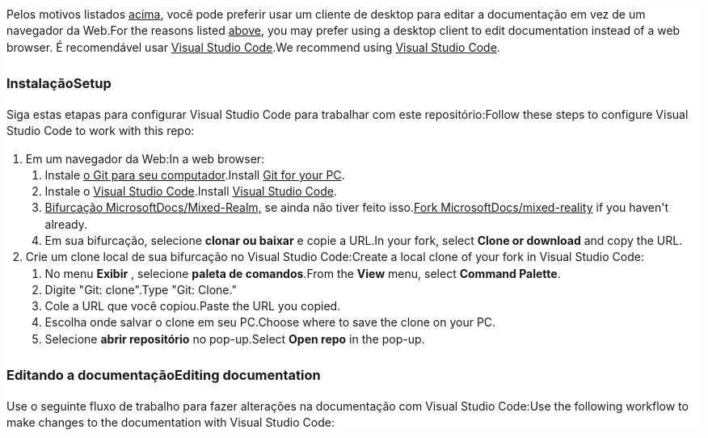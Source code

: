 <span data-ttu-id="76a4c-221">Pelos motivos listados [acima](#editing-in-the-browser-vs-editing-with-a-desktop-client), você pode preferir usar um cliente de desktop para editar a documentação em vez de um navegador da Web.</span><span class="sxs-lookup"><span data-stu-id="76a4c-221">For the reasons listed [above](#editing-in-the-browser-vs-editing-with-a-desktop-client), you may prefer using a desktop client to edit documentation instead of a web browser.</span></span> <span data-ttu-id="76a4c-222">É recomendável usar [Visual Studio Code](https://code.visualstudio.com/).</span><span class="sxs-lookup"><span data-stu-id="76a4c-222">We recommend using [Visual Studio Code](https://code.visualstudio.com/).</span></span>

### <a name="setup"></a><span data-ttu-id="76a4c-223">Instalação</span><span class="sxs-lookup"><span data-stu-id="76a4c-223">Setup</span></span>

<span data-ttu-id="76a4c-224">Siga estas etapas para configurar Visual Studio Code para trabalhar com este repositório:</span><span class="sxs-lookup"><span data-stu-id="76a4c-224">Follow these steps to configure Visual Studio Code to work with this repo:</span></span>

1. <span data-ttu-id="76a4c-225">Em um navegador da Web:</span><span class="sxs-lookup"><span data-stu-id="76a4c-225">In a web browser:</span></span>
    1. <span data-ttu-id="76a4c-226">Instale [o Git para seu computador](https://git-scm.com/downloads).</span><span class="sxs-lookup"><span data-stu-id="76a4c-226">Install [Git for your PC](https://git-scm.com/downloads).</span></span>
    2. <span data-ttu-id="76a4c-227">Instale o [Visual Studio Code](https://code.visualstudio.com/).</span><span class="sxs-lookup"><span data-stu-id="76a4c-227">Install [Visual Studio Code](https://code.visualstudio.com/).</span></span>
    3. <span data-ttu-id="76a4c-228">[Bifurcação MicrosoftDocs/Mixed-Realm,](#creating-a-new-article) se ainda não tiver feito isso.</span><span class="sxs-lookup"><span data-stu-id="76a4c-228">[Fork MicrosoftDocs/mixed-reality](#creating-a-new-article) if you haven't already.</span></span>
    4. <span data-ttu-id="76a4c-229">Em sua bifurcação, selecione **clonar ou baixar** e copie a URL.</span><span class="sxs-lookup"><span data-stu-id="76a4c-229">In your fork, select **Clone or download** and copy the URL.</span></span>
2. <span data-ttu-id="76a4c-230">Crie um clone local de sua bifurcação no Visual Studio Code:</span><span class="sxs-lookup"><span data-stu-id="76a4c-230">Create a local clone of your fork in Visual Studio Code:</span></span>
    1. <span data-ttu-id="76a4c-231">No menu **Exibir** , selecione **paleta de comandos**.</span><span class="sxs-lookup"><span data-stu-id="76a4c-231">From the **View** menu, select **Command Palette**.</span></span>
    2. <span data-ttu-id="76a4c-232">Digite "Git: clone".</span><span class="sxs-lookup"><span data-stu-id="76a4c-232">Type "Git: Clone."</span></span>
    3. <span data-ttu-id="76a4c-233">Cole a URL que você copiou.</span><span class="sxs-lookup"><span data-stu-id="76a4c-233">Paste the URL you copied.</span></span>
    4. <span data-ttu-id="76a4c-234">Escolha onde salvar o clone em seu PC.</span><span class="sxs-lookup"><span data-stu-id="76a4c-234">Choose where to save the clone on your PC.</span></span>
    5. <span data-ttu-id="76a4c-235">Selecione **abrir repositório** no pop-up.</span><span class="sxs-lookup"><span data-stu-id="76a4c-235">Select **Open repo** in the pop-up.</span></span>

### <a name="editing-documentation"></a><span data-ttu-id="76a4c-236">Editando a documentação</span><span class="sxs-lookup"><span data-stu-id="76a4c-236">Editing documentation</span></span>

<span data-ttu-id="76a4c-237">Use o seguinte fluxo de trabalho para fazer alterações na documentação com Visual Studio Code:</span><span class="sxs-lookup"><span data-stu-id="76a4c-237">Use the following workflow to make changes to the documentation with Visual Studio Code:</span></span>
